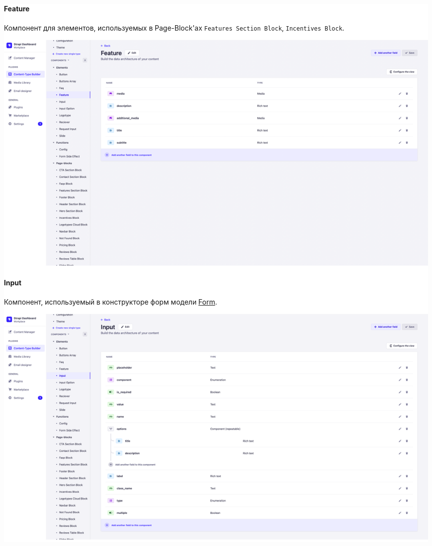 #### Feature

Компонент для элементов, используемых в Page-Block'ах `Features Section Block`, `Incentives Block`.

![Feature component](./img/strapi-c-e-feature.png)

#### Input

Компонент, используемый в конструкторе форм модели [Form](/docs/backend/development/#form).

![Input component](./img/strapi-c-e-input.png)
